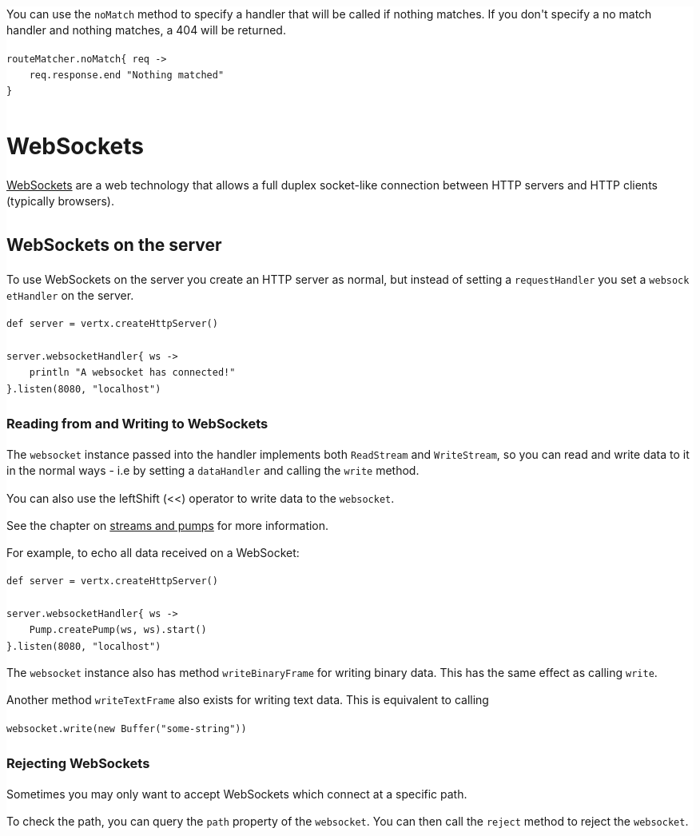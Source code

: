 You can use the `noMatch` method to specify a handler that will be called if nothing matches. If you don't specify a no match handler and nothing matches, a 404 will be returned.

    routeMatcher.noMatch{ req ->
        req.response.end "Nothing matched"
    }

    
# WebSockets

[WebSockets](http://en.wikipedia.org/wiki/WebSocket) are a web technology that allows a full duplex socket-like connection between HTTP servers and HTTP clients (typically browsers).

## WebSockets on the server

To use WebSockets on the server you create an HTTP server as normal, but instead of setting a `requestHandler` you set a `websocketHandler` on the server.

    def server = vertx.createHttpServer()

    server.websocketHandler{ ws ->
        println "A websocket has connected!"
    }.listen(8080, "localhost")

    
### Reading from and Writing to WebSockets    
    
The `websocket` instance passed into the handler implements both `ReadStream` and `WriteStream`, so you can read and write data to it in the normal ways - i.e by setting a `dataHandler` and calling the `write` method.

You can also use the leftShift (<<) operator to write data to the `websocket`.

See the chapter on [streams and pumps](#flow-control) for more information.

For example, to echo all data received on a WebSocket:

    def server = vertx.createHttpServer()

    server.websocketHandler{ ws ->
        Pump.createPump(ws, ws).start()
    }.listen(8080, "localhost")

The `websocket` instance also has method `writeBinaryFrame` for writing binary data. This has the same effect as calling `write`.

Another method `writeTextFrame` also exists for writing text data. This is equivalent to calling

    websocket.write(new Buffer("some-string"))

### Rejecting WebSockets

Sometimes you may only want to accept WebSockets which connect at a specific path.

To check the path, you can query the `path` property of the `websocket`. You can then call the `reject` method to reject the `websocket`.
